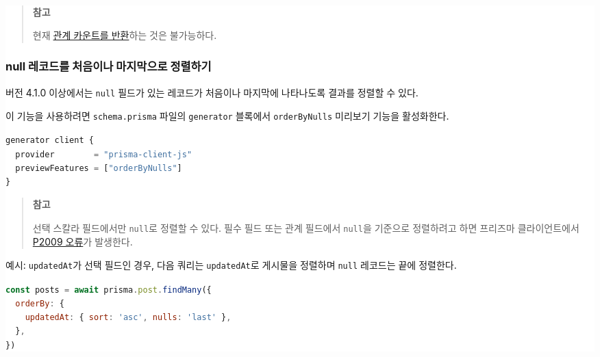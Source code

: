 > **참고**
>
> 현재 [관계 카운트를 반환](https://github.com/prisma/prisma/issues/5079)하는 것은 불가능하다.

### null 레코드를 처음이나 마지막으로 정렬하기

버전 4.1.0 이상에서는 `null` 필드가 있는 레코드가 처음이나 마지막에 나타나도록 결과를 정렬할 수 있다.

이 기능을 사용하려면 `schema.prisma` 파일의 `generator` 블록에서 `orderByNulls` 미리보기 기능을 활성화한다.

```js
generator client {
  provider        = "prisma-client-js"
  previewFeatures = ["orderByNulls"]
}
```

> **참고**
>
> 선택 스칼라 필드에서만 `null`로 정렬할 수 있다. 필수 필드 또는 관계 필드에서 `null`을 기준으로 정렬하려고 하면 프리즈마 클라이언트에서 [P2009 오류](https://www.prisma.io/docs/reference/api-reference/error-reference#p2009)가 발생한다.

예시: `updatedAt`가 선택 필드인 경우, 다음 쿼리는 `updatedAt`로 게시물을 정렬하며 `null` 레코드는 끝에 정렬한다.

```js
const posts = await prisma.post.findMany({
  orderBy: {
    updatedAt: { sort: 'asc', nulls: 'last' },
  },
})
```

